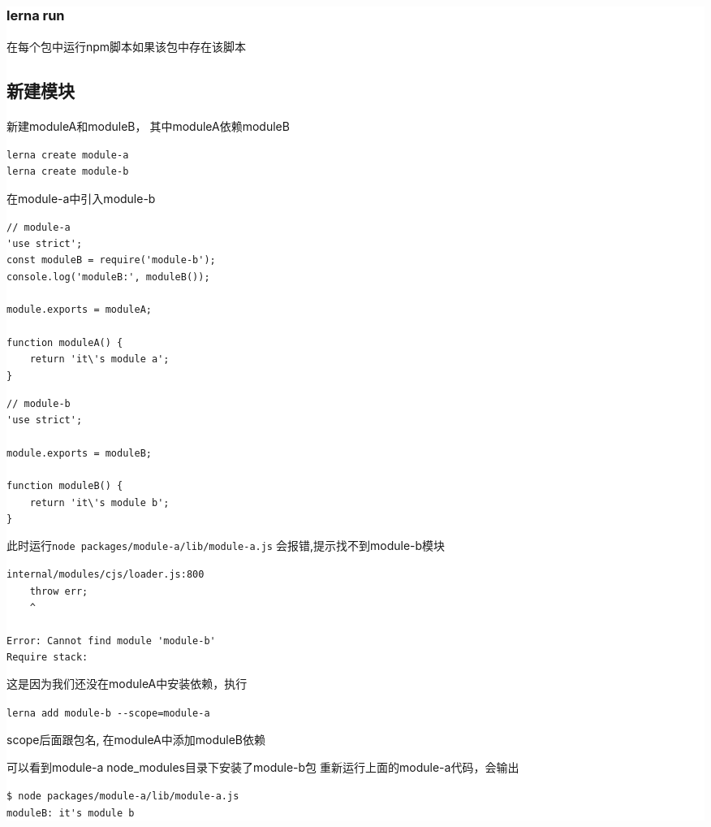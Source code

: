 ### lerna run
在每个包中运行npm脚本如果该包中存在该脚本

## 新建模块
新建moduleA和moduleB， 其中moduleA依赖moduleB
```
lerna create module-a
lerna create module-b
```
在module-a中引入module-b
```
// module-a
'use strict';
const moduleB = require('module-b');
console.log('moduleB:', moduleB());

module.exports = moduleA;

function moduleA() {
    return 'it\'s module a';
}
```
```
// module-b
'use strict';

module.exports = moduleB;

function moduleB() {
    return 'it\'s module b';
}
```
此时运行`node packages/module-a/lib/module-a.js`
会报错,提示找不到module-b模块
```
internal/modules/cjs/loader.js:800
    throw err;
    ^

Error: Cannot find module 'module-b'
Require stack:
```
这是因为我们还没在moduleA中安装依赖，执行
```
lerna add module-b --scope=module-a
```
scope后面跟包名,
在moduleA中添加moduleB依赖

可以看到module-a node_modules目录下安装了module-b包
重新运行上面的module-a代码，会输出
```
$ node packages/module-a/lib/module-a.js                               
moduleB: it's module b
```
